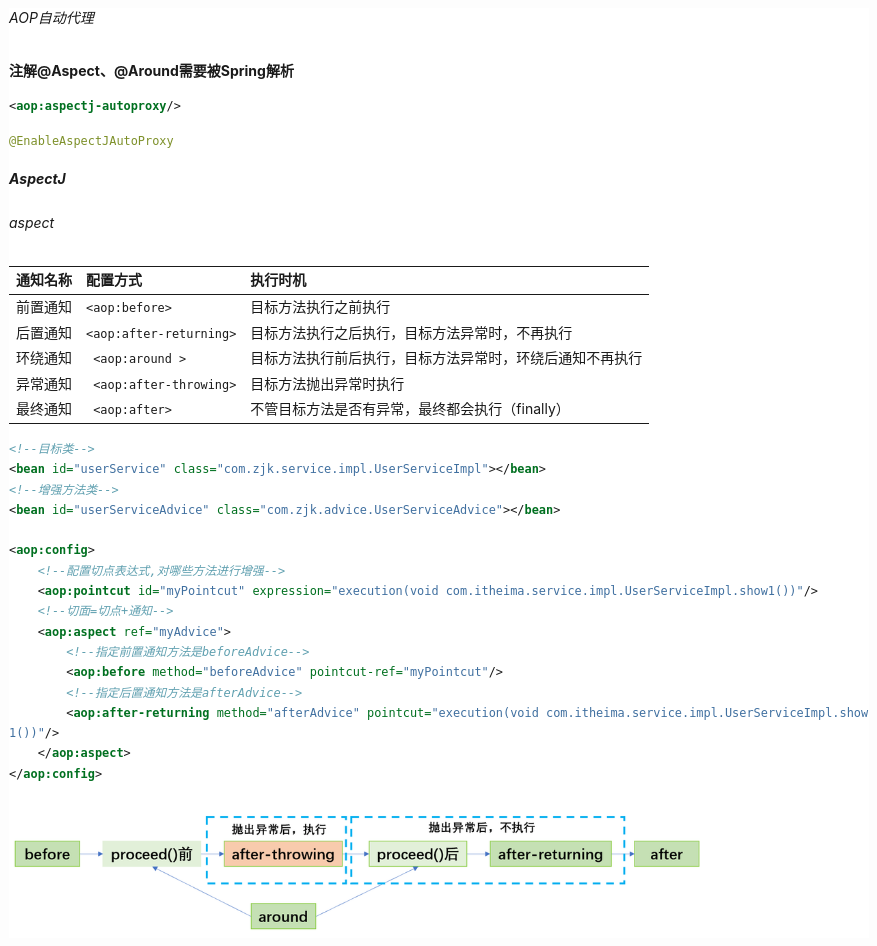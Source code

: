 ###### AOP自动代理

**注解@Aspect、@Around需要被Spring解析**

```xml
<aop:aspectj-autoproxy/>
```

```java
@EnableAspectJAutoProxy
```

##### AspectJ

###### aspect

| 通知名称 | 配置方式                    | 执行时机                         |
|:---- |:----------------------- |:---------------------------- |
| 前置通知 | ` <aop:before> `        | 目标方法执行之前执行                   |
| 后置通知 | `<aop:after-returning>` | 目标方法执行之后执行，目标方法异常时，不再执行      |
| 环绕通知 | ` <aop:around >`        | 目标方法执行前后执行，目标方法异常时，环绕后通知不再执行 |
| 异常通知 | ` <aop:after-throwing>` | 目标方法抛出异常时执行                  |
| 最终通知 | ` <aop:after>`          | 不管目标方法是否有异常，最终都会执行（finally）  |

```xml
<!--目标类-->
<bean id="userService" class="com.zjk.service.impl.UserServiceImpl"></bean>
<!--增强方法类-->
<bean id="userServiceAdvice" class="com.zjk.advice.UserServiceAdvice"></bean>

<aop:config>
    <!--配置切点表达式,对哪些方法进行增强-->
    <aop:pointcut id="myPointcut" expression="execution(void com.itheima.service.impl.UserServiceImpl.show1())"/>
    <!--切面=切点+通知-->
    <aop:aspect ref="myAdvice">
        <!--指定前置通知方法是beforeAdvice-->
        <aop:before method="beforeAdvice" pointcut-ref="myPointcut"/>
        <!--指定后置通知方法是afterAdvice-->
        <aop:after-returning method="afterAdvice" pointcut="execution(void com.itheima.service.impl.UserServiceImpl.show1())"/>
    </aop:aspect>
</aop:config>
```

<img src="../../../../pictures/Snipaste_2023-04-12_12-33-08.png" width="700"/> 
